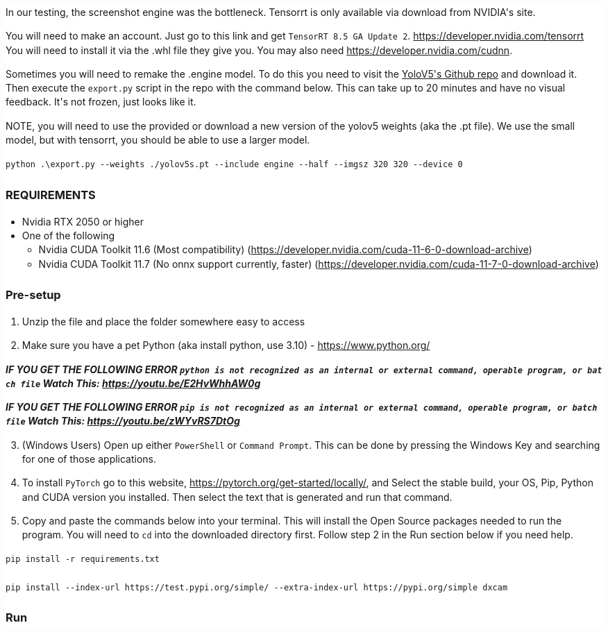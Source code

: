 In our testing, the screenshot engine was the bottleneck. Tensorrt is only available via download from NVIDIA's site.

You will need to make an account. Just go to this link and get `TensorRT 8.5 GA Update 2`. https://developer.nvidia.com/tensorrt You will need to install it via the .whl file they give you. You may also need https://developer.nvidia.com/cudnn.

Sometimes you will need to remake the .engine model. To do this you need to visit the [YoloV5's Github repo](https://github.com/ultralytics/yolov5) and download it. Then execute the `export.py` script in the repo with the command below. This can take up to 20 minutes and have no visual feedback. It's not frozen, just looks like it.

NOTE, you will need to use the provided or download a new version of the yolov5 weights (aka the .pt file). We use the small model, but with tensorrt, you should be able to use a larger model.

`python .\export.py --weights ./yolov5s.pt --include engine --half --imgsz 320 320 --device 0`

### REQUIREMENTS

- Nvidia RTX 2050 or higher
- One of the following
  - Nvidia CUDA Toolkit 11.6 (Most compatibility) (https://developer.nvidia.com/cuda-11-6-0-download-archive)
  - Nvidia CUDA Toolkit 11.7 (No onnx support currently, faster) (https://developer.nvidia.com/cuda-11-7-0-download-archive)

### Pre-setup

1. Unzip the file and place the folder somewhere easy to access

2. Make sure you have a pet Python (aka install python, use 3.10) - https://www.python.org/

**_IF YOU GET THE FOLLOWING ERROR `python is not recognized as an internal or external command, operable program, or batch file` Watch This: https://youtu.be/E2HvWhhAW0g_**

**_IF YOU GET THE FOLLOWING ERROR `pip is not recognized as an internal or external command, operable program, or batch file` Watch This: https://youtu.be/zWYvRS7DtOg_**

3. (Windows Users) Open up either `PowerShell` or `Command Prompt`. This can be done by pressing the Windows Key and searching for one of those applications.

4. To install `PyTorch` go to this website, https://pytorch.org/get-started/locally/, and Select the stable build, your OS, Pip, Python and CUDA version you installed. Then select the text that is generated and run that command.

5. Copy and paste the commands below into your terminal. This will install the Open Source packages needed to run the program. You will need to `cd` into the downloaded directory first. Follow step 2 in the Run section below if you need help.

```
pip install -r requirements.txt

pip install --index-url https://test.pypi.org/simple/ --extra-index-url https://pypi.org/simple dxcam
```

### Run
